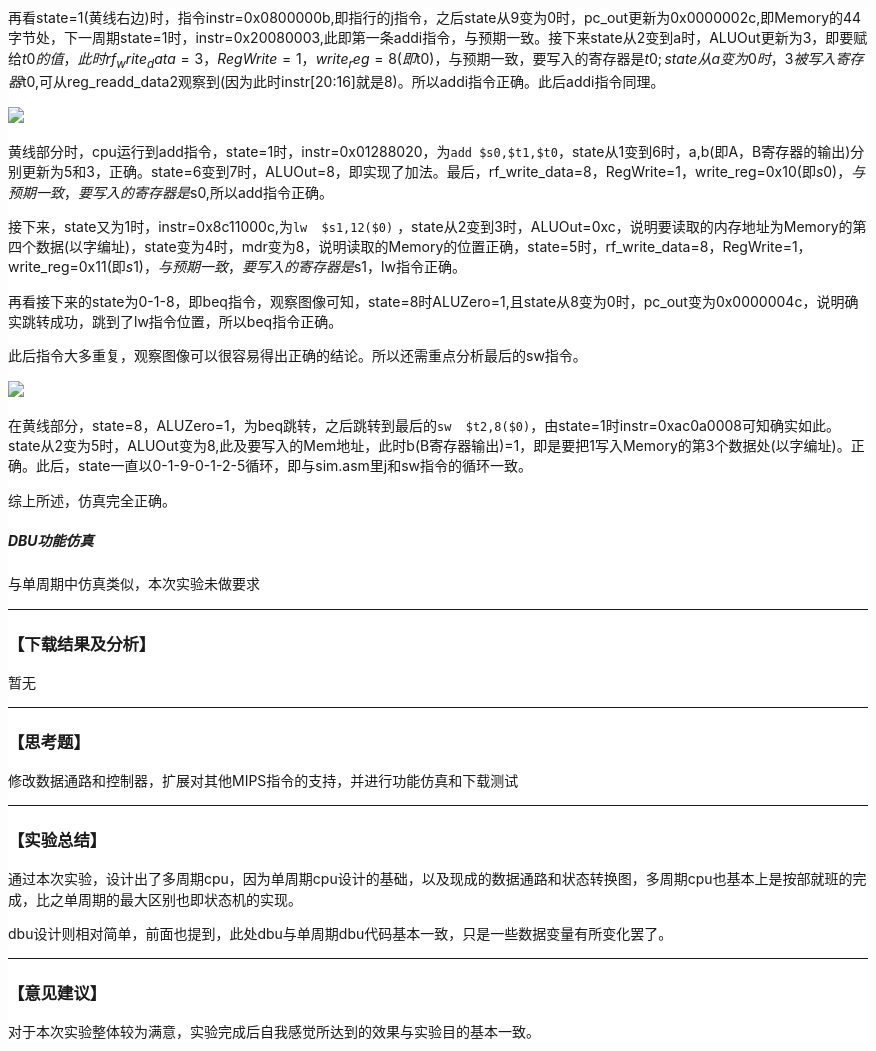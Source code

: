   再看state=1(黄线右边)时，指令instr=0x0800000b,即指行的j指令，之后state从9变为0时，pc_out更新为0x0000002c,即Memory的44字节处，下一周期state=1时，instr=0x20080003,此即第一条addi指令，与预期一致。接下来state从2变到a时，ALUOut更新为3，即要赋给$t0的值，此时rf_write_data=3，RegWrite=1，write_reg=8(即$t0)，与预期一致，要写入的寄存器是$t0;state从a变为0时，3被写入寄存器$t0,可从reg_readd_data2观察到(因为此时instr[20:16]就是8)。所以addi指令正确。此后addi指令同理。
  
  ![](D:\科大\大二下\计组实验\lab4\图片\cpu2.JPG)
  
  黄线部分时，cpu运行到add指令，state=1时，instr=0x01288020，为`add $s0,$t1,$t0`，state从1变到6时，a,b(即A，B寄存器的输出)分别更新为5和3，正确。state=6变到7时，ALUOut=8，即实现了加法。最后，rf_write_data=8，RegWrite=1，write_reg=0x10(即$s0)，与预期一致，要写入的寄存器是$s0,所以add指令正确。
  
  接下来，state又为1时，instr=0x8c11000c,为`lw  $s1,12($0)` ，state从2变到3时，ALUOut=0xc，说明要读取的内存地址为Memory的第四个数据(以字编址)，state变为4时，mdr变为8，说明读取的Memory的位置正确，state=5时，rf_write_data=8，RegWrite=1，write_reg=0x11(即$s1)，与预期一致，要写入的寄存器是$s1，lw指令正确。
  
  再看接下来的state为0-1-8，即beq指令，观察图像可知，state=8时ALUZero=1,且state从8变为0时，pc_out变为0x0000004c，说明确实跳转成功，跳到了lw指令位置，所以beq指令正确。
  
  此后指令大多重复，观察图像可以很容易得出正确的结论。所以还需重点分析最后的sw指令。
  
  ![](D:\科大\大二下\计组实验\lab4\图片\cpu3.JPG)
  
  在黄线部分，state=8，ALUZero=1，为beq跳转，之后跳转到最后的`sw  $t2,8($0)`，由state=1时instr=0xac0a0008可知确实如此。state从2变为5时，ALUOut变为8,此及要写入的Mem地址，此时b(B寄存器输出)=1，即是要把1写入Memory的第3个数据处(以字编址)。正确。此后，state一直以0-1-9-0-1-2-5循环，即与sim.asm里j和sw指令的循环一致。
  
  综上所述，仿真完全正确。

##### DBU功能仿真

与单周期中仿真类似，本次实验未做要求

***

### 【下载结果及分析】

暂无

***

### 【思考题】

修改数据通路和控制器，扩展对其他MIPS指令的支持，并进行功能仿真和下载测试

***

### 【实验总结】

通过本次实验，设计出了多周期cpu，因为单周期cpu设计的基础，以及现成的数据通路和状态转换图，多周期cpu也基本上是按部就班的完成，比之单周期的最大区别也即状态机的实现。

dbu设计则相对简单，前面也提到，此处dbu与单周期dbu代码基本一致，只是一些数据变量有所变化罢了。

***

### 【意见建议】

对于本次实验整体较为满意，实验完成后自我感觉所达到的效果与实验目的基本一致。